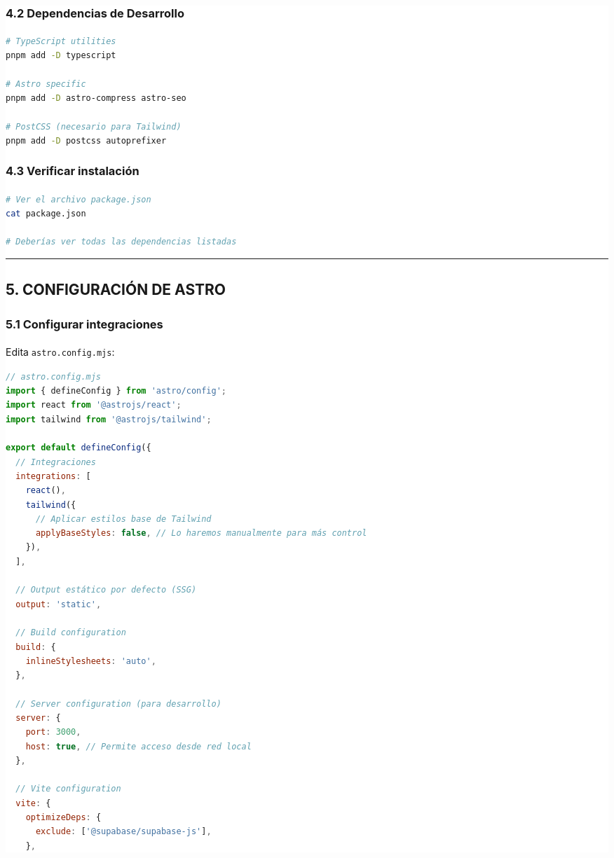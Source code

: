 ### 4.2 Dependencias de Desarrollo

```bash
# TypeScript utilities
pnpm add -D typescript

# Astro specific
pnpm add -D astro-compress astro-seo

# PostCSS (necesario para Tailwind)
pnpm add -D postcss autoprefixer
```

### 4.3 Verificar instalación

```bash
# Ver el archivo package.json
cat package.json

# Deberías ver todas las dependencias listadas
```

---

## 5. CONFIGURACIÓN DE ASTRO

### 5.1 Configurar integraciones

Edita `astro.config.mjs`:

```javascript
// astro.config.mjs
import { defineConfig } from 'astro/config';
import react from '@astrojs/react';
import tailwind from '@astrojs/tailwind';

export default defineConfig({
  // Integraciones
  integrations: [
    react(),
    tailwind({
      // Aplicar estilos base de Tailwind
      applyBaseStyles: false, // Lo haremos manualmente para más control
    }),
  ],

  // Output estático por defecto (SSG)
  output: 'static',

  // Build configuration
  build: {
    inlineStylesheets: 'auto',
  },

  // Server configuration (para desarrollo)
  server: {
    port: 3000,
    host: true, // Permite acceso desde red local
  },

  // Vite configuration
  vite: {
    optimizeDeps: {
      exclude: ['@supabase/supabase-js'],
    },
```